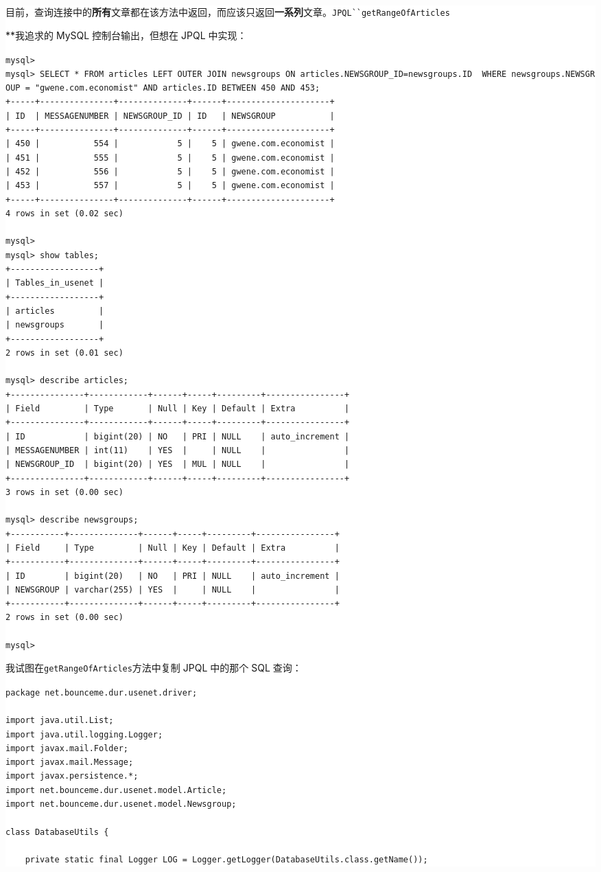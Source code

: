 目前，查询连接中的**所有**文章都在该方法中返回，而应该只返回**一系列**文章。`JPQL``getRangeOfArticles`

 **我追求的 MySQL 控制台输出，但想在 JPQL 中实现：

```
mysql> 
mysql> SELECT * FROM articles LEFT OUTER JOIN newsgroups ON articles.NEWSGROUP_ID=newsgroups.ID  WHERE newsgroups.NEWSGROUP = "gwene.com.economist" AND articles.ID BETWEEN 450 AND 453;
+-----+---------------+--------------+------+---------------------+
| ID  | MESSAGENUMBER | NEWSGROUP_ID | ID   | NEWSGROUP           |
+-----+---------------+--------------+------+---------------------+
| 450 |           554 |            5 |    5 | gwene.com.economist |
| 451 |           555 |            5 |    5 | gwene.com.economist |
| 452 |           556 |            5 |    5 | gwene.com.economist |
| 453 |           557 |            5 |    5 | gwene.com.economist |
+-----+---------------+--------------+------+---------------------+
4 rows in set (0.02 sec)

mysql> 
mysql> show tables;
+------------------+
| Tables_in_usenet |
+------------------+
| articles         |
| newsgroups       |
+------------------+
2 rows in set (0.01 sec)

mysql> describe articles;
+---------------+------------+------+-----+---------+----------------+
| Field         | Type       | Null | Key | Default | Extra          |
+---------------+------------+------+-----+---------+----------------+
| ID            | bigint(20) | NO   | PRI | NULL    | auto_increment |
| MESSAGENUMBER | int(11)    | YES  |     | NULL    |                |
| NEWSGROUP_ID  | bigint(20) | YES  | MUL | NULL    |                |
+---------------+------------+------+-----+---------+----------------+
3 rows in set (0.00 sec)

mysql> describe newsgroups;
+-----------+--------------+------+-----+---------+----------------+
| Field     | Type         | Null | Key | Default | Extra          |
+-----------+--------------+------+-----+---------+----------------+
| ID        | bigint(20)   | NO   | PRI | NULL    | auto_increment |
| NEWSGROUP | varchar(255) | YES  |     | NULL    |                |
+-----------+--------------+------+-----+---------+----------------+
2 rows in set (0.00 sec)

mysql> 
```

我试图在`getRangeOfArticles`方法中复制 JPQL 中的那个 SQL 查询：

```
package net.bounceme.dur.usenet.driver;

import java.util.List;
import java.util.logging.Logger;
import javax.mail.Folder;
import javax.mail.Message;
import javax.persistence.*;
import net.bounceme.dur.usenet.model.Article;
import net.bounceme.dur.usenet.model.Newsgroup;

class DatabaseUtils {

    private static final Logger LOG = Logger.getLogger(DatabaseUtils.class.getName());
```
